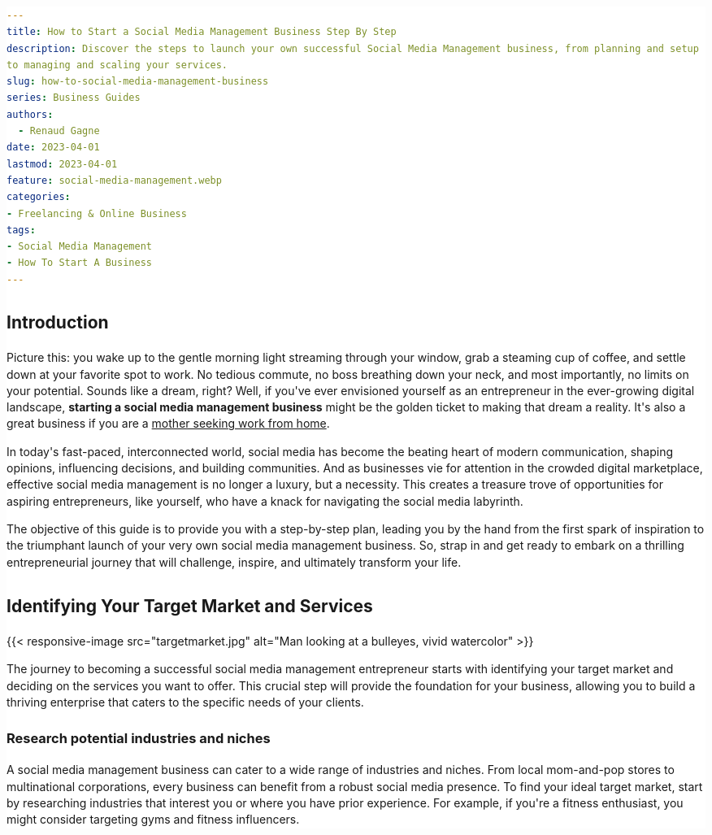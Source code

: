 ```yaml
---
title: How to Start a Social Media Management Business Step By Step
description: Discover the steps to launch your own successful Social Media Management business, from planning and setup to managing and scaling your services.
slug: how-to-social-media-management-business
series: Business Guides
authors:
  - Renaud Gagne
date: 2023-04-01
lastmod: 2023-04-01
feature: social-media-management.webp
categories:
- Freelancing & Online Business
tags:  
- Social Media Management
- How To Start A Business
---
```

## Introduction

Picture this: you wake up to the gentle morning light streaming through your window, grab a steaming cup of coffee, and settle down at your favorite spot to work. No tedious commute, no boss breathing down your neck, and most importantly, no limits on your potential. Sounds like a dream, right? Well, if you've ever envisioned yourself as an entrepreneur in the ever-growing digital landscape, **starting a social media management business** might be the golden ticket to making that dream a reality. It's also a great business if you are a [mother seeking work from home](/blog/work-from-home-jobs-for-moms/).

In today's fast-paced, interconnected world, social media has become the beating heart of modern communication, shaping opinions, influencing decisions, and building communities. And as businesses vie for attention in the crowded digital marketplace, effective social media management is no longer a luxury, but a necessity. This creates a treasure trove of opportunities for aspiring entrepreneurs, like yourself, who have a knack for navigating the social media labyrinth.

The objective of this guide is to provide you with a step-by-step plan, leading you by the hand from the first spark of inspiration to the triumphant launch of your very own social media management business. So, strap in and get ready to embark on a thrilling entrepreneurial journey that will challenge, inspire, and ultimately transform your life.

## Identifying Your Target Market and Services
{{< responsive-image src="targetmarket.jpg" alt="Man looking at a bulleyes, vivid watercolor" >}}

The journey to becoming a successful social media management entrepreneur starts with identifying your target market and deciding on the services you want to offer. This crucial step will provide the foundation for your business, allowing you to build a thriving enterprise that caters to the specific needs of your clients.

### Research potential industries and niches

A social media management business can cater to a wide range of industries and niches. From local mom-and-pop stores to multinational corporations, every business can benefit from a robust social media presence. To find your ideal target market, start by researching industries that interest you or where you have prior experience. For example, if you're a fitness enthusiast, you might consider targeting gyms and fitness influencers.
